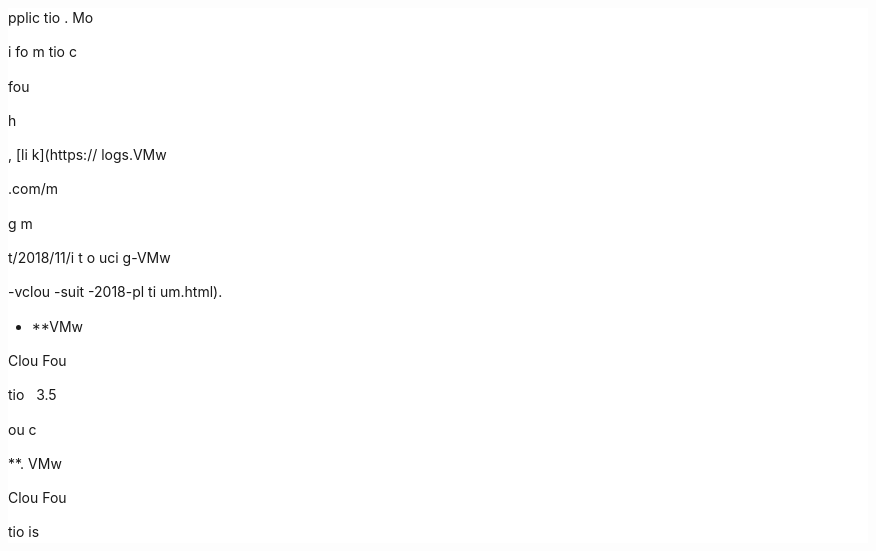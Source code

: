pplic
tio
. Mo

 i
fo
m
tio
 c

 

 fou

 h


, [li
k](https://
logs.VMw


.com/m


g
m

t/2018/11/i
t
o
uci
g-VMw


-vclou
-suit
-2018-pl
ti
um.html).
- **VMw


 Clou
 Fou


tio
  3.5 


ou
c

**. VMw


 Clou
 Fou


tio
 is 
